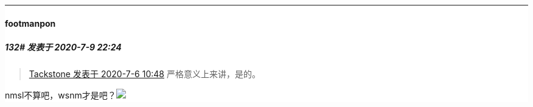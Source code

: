 



-----

####  footmanpon  
##### 132#       发表于 2020-7-9 22:24



<blockquote><a href="httphttps://bbs.saraba1st.com/2b/forum.php?mod=redirect&amp;goto=findpost&amp;pid=48086824&amp;ptid=1946090" target="_blank">Tackstone 发表于 2020-7-6 10:48</a>
严格意义上来讲，是的。</blockquote>
nmsl不算吧，wsnm才是吧？<img src="https://static.saraba1st.com/image/smiley/face2017/018.png" referrerpolicy="no-referrer">





                                             